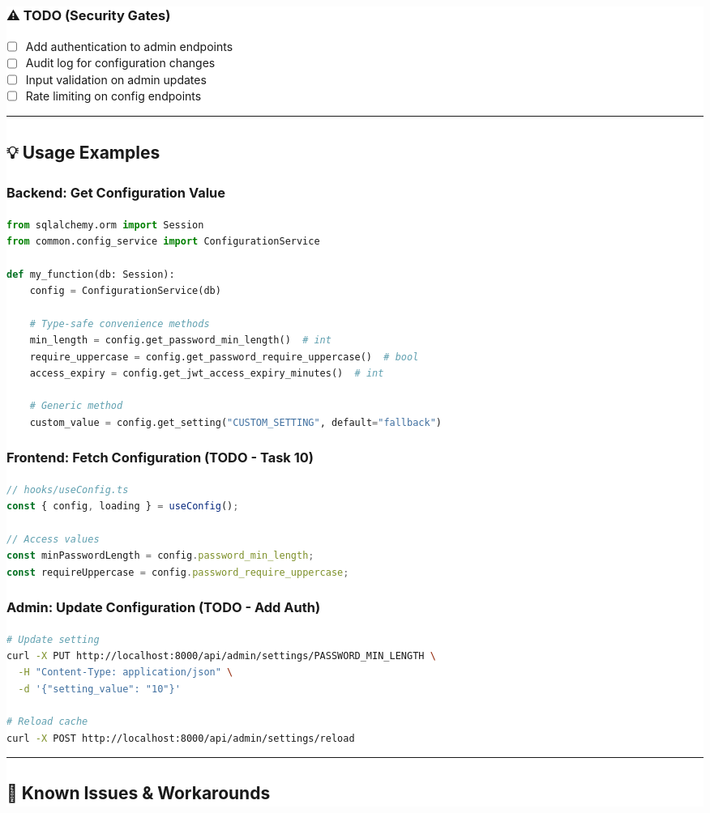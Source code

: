 ### ⚠️ TODO (Security Gates)
- [ ] Add authentication to admin endpoints
- [ ] Audit log for configuration changes
- [ ] Input validation on admin updates
- [ ] Rate limiting on config endpoints

---

## 💡 Usage Examples

### Backend: Get Configuration Value
```python
from sqlalchemy.orm import Session
from common.config_service import ConfigurationService

def my_function(db: Session):
    config = ConfigurationService(db)
    
    # Type-safe convenience methods
    min_length = config.get_password_min_length()  # int
    require_uppercase = config.get_password_require_uppercase()  # bool
    access_expiry = config.get_jwt_access_expiry_minutes()  # int
    
    # Generic method
    custom_value = config.get_setting("CUSTOM_SETTING", default="fallback")
```

### Frontend: Fetch Configuration (TODO - Task 10)
```typescript
// hooks/useConfig.ts
const { config, loading } = useConfig();

// Access values
const minPasswordLength = config.password_min_length;
const requireUppercase = config.password_require_uppercase;
```

### Admin: Update Configuration (TODO - Add Auth)
```bash
# Update setting
curl -X PUT http://localhost:8000/api/admin/settings/PASSWORD_MIN_LENGTH \
  -H "Content-Type: application/json" \
  -d '{"setting_value": "10"}'

# Reload cache
curl -X POST http://localhost:8000/api/admin/settings/reload
```

---

## 🐛 Known Issues & Workarounds
